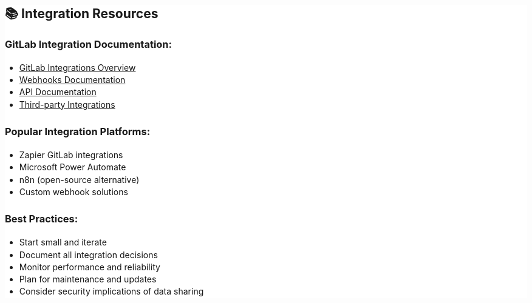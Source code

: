 ## 📚 **Integration Resources**

### **GitLab Integration Documentation:**
- [GitLab Integrations Overview](https://docs.gitlab.com/ee/integration/)
- [Webhooks Documentation](https://docs.gitlab.com/ee/user/project/integrations/webhooks.html)
- [API Documentation](https://docs.gitlab.com/ee/api/)
- [Third-party Integrations](https://about.gitlab.com/partners/technology-partners/)

### **Popular Integration Platforms:**
- Zapier GitLab integrations
- Microsoft Power Automate
- n8n (open-source alternative)
- Custom webhook solutions

### **Best Practices:**
- Start small and iterate
- Document all integration decisions
- Monitor performance and reliability
- Plan for maintenance and updates
- Consider security implications of data sharing
